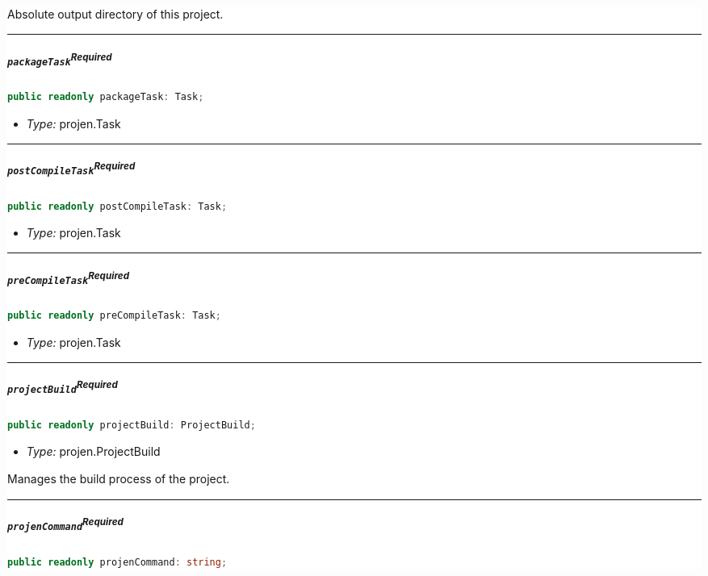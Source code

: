 Absolute output directory of this project.

---

##### `packageTask`<sup>Required</sup> <a name="packageTask" id="@skeptools/skep-plugin-project.SkepPluginProject.property.packageTask"></a>

```typescript
public readonly packageTask: Task;
```

- *Type:* projen.Task

---

##### `postCompileTask`<sup>Required</sup> <a name="postCompileTask" id="@skeptools/skep-plugin-project.SkepPluginProject.property.postCompileTask"></a>

```typescript
public readonly postCompileTask: Task;
```

- *Type:* projen.Task

---

##### `preCompileTask`<sup>Required</sup> <a name="preCompileTask" id="@skeptools/skep-plugin-project.SkepPluginProject.property.preCompileTask"></a>

```typescript
public readonly preCompileTask: Task;
```

- *Type:* projen.Task

---

##### `projectBuild`<sup>Required</sup> <a name="projectBuild" id="@skeptools/skep-plugin-project.SkepPluginProject.property.projectBuild"></a>

```typescript
public readonly projectBuild: ProjectBuild;
```

- *Type:* projen.ProjectBuild

Manages the build process of the project.

---

##### `projenCommand`<sup>Required</sup> <a name="projenCommand" id="@skeptools/skep-plugin-project.SkepPluginProject.property.projenCommand"></a>

```typescript
public readonly projenCommand: string;
```
